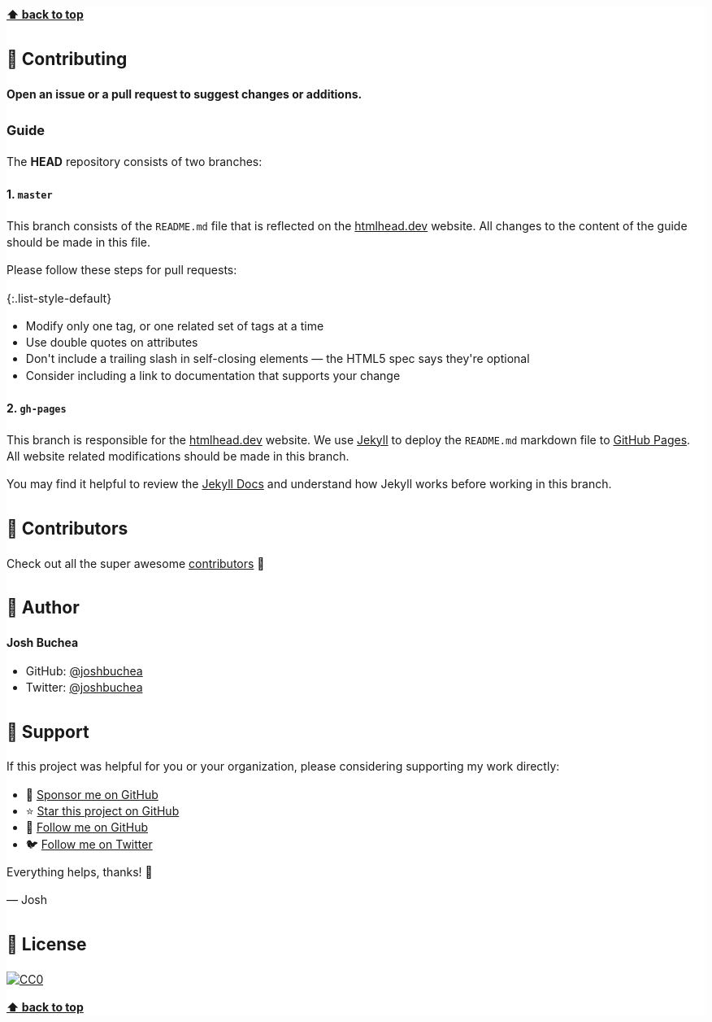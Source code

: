 **[⬆ back to top](#table-of-contents)**

## 🤝 Contributing

**Open an issue or a pull request to suggest changes or additions.**

### Guide

The **HEAD** repository consists of two branches:

#### 1. `master`

This branch consists of the `README.md` file that is reflected on the [htmlhead.dev](https://htmlhead.dev/) website. All changes to the content of the guide should be made in this file.

Please follow these steps for pull requests:

{:.list-style-default}
- Modify only one tag, or one related set of tags at a time
- Use double quotes on attributes
- Don't include a trailing slash in self-closing elements — the HTML5 spec says they're optional
- Consider including a link to documentation that supports your change

#### 2. `gh-pages`

This branch is responsible for the [htmlhead.dev](https://htmlhead.dev/) website. We use [Jekyll](https://jekyllrb.com/) to deploy the `README.md` markdown file to [GitHub Pages](https://pages.github.com/). All website related modifications should be made in this branch.

You may find it helpful to review the [Jekyll Docs](https://jekyllrb.com/docs/home/) and understand how Jekyll works before working in this branch.

## 🌟 Contributors

Check out all the super awesome [contributors](https://github.com/joshbuchea/HEAD/graphs/contributors) 🤩

## 👤 Author

**Josh Buchea**

- GitHub: [@joshbuchea](https://github.com/joshbuchea)
- Twitter: [@joshbuchea](https://twitter.com/joshbuchea)

## 💛 Support

If this project was helpful for you or your organization, please considering supporting my work directly:

- 💛 [Sponsor me on GitHub](https://github.com/sponsors/joshbuchea)
- ⭐️ [Star this project on GitHub](https://github.com/joshbuchea/HEAD)
- 🐙 [Follow me on GitHub](https://github.com/joshbuchea)
- 🐦 [Follow me on Twitter](https://twitter.com/joshbuchea)

Everything helps, thanks! 🙏

— Josh

## 📝 License

[![CC0](https://i.creativecommons.org/p/zero/1.0/88x31.png)](https://creativecommons.org/publicdomain/zero/1.0/)

**[⬆ back to top](#table-of-contents)**
